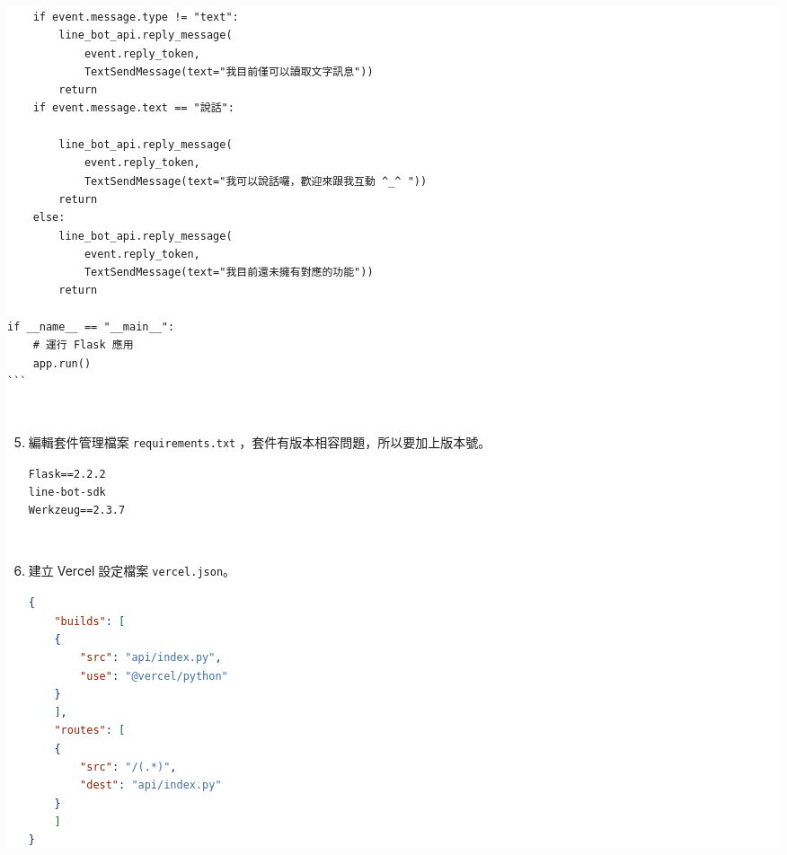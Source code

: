         if event.message.type != "text":
            line_bot_api.reply_message(
                event.reply_token,
                TextSendMessage(text="我目前僅可以讀取文字訊息"))
            return
        if event.message.text == "說話":
            
            line_bot_api.reply_message(
                event.reply_token,
                TextSendMessage(text="我可以說話囉，歡迎來跟我互動 ^_^ "))
            return
        else:
            line_bot_api.reply_message(
                event.reply_token,
                TextSendMessage(text="我目前還未擁有對應的功能"))
            return

    if __name__ == "__main__":
        # 運行 Flask 應用
        app.run()  
    ```

</br>

5. 編輯套件管理檔案 `requirements.txt` ，套件有版本相容問題，所以要加上版本號。

    ```txt
    Flask==2.2.2
    line-bot-sdk
    Werkzeug==2.3.7
    ```

</br>

6. 建立 Vercel 設定檔案 `vercel.json`。

    ```json
    {
        "builds": [
        {
            "src": "api/index.py",
            "use": "@vercel/python"
        }
        ],
        "routes": [
        {
            "src": "/(.*)",
            "dest": "api/index.py"
        }
        ]
    }
    ```

